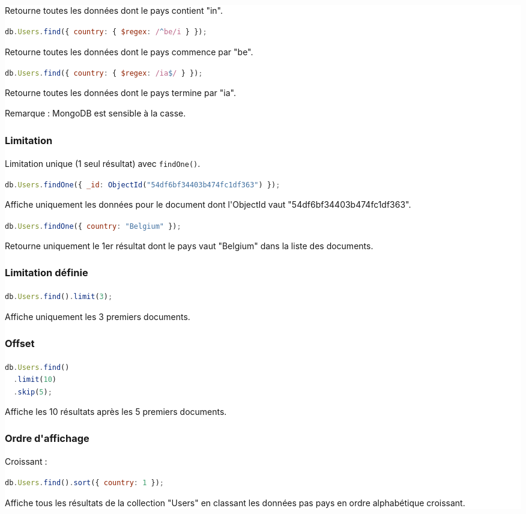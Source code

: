 Retourne toutes les données dont le pays contient "in".

```javascript
db.Users.find({ country: { $regex: /^be/i } });
```

Retourne toutes les données dont le pays commence par "be".

```javascript
db.Users.find({ country: { $regex: /ia$/ } });
```

Retourne toutes les données dont le pays termine par "ia".

Remarque : MongoDB est sensible à la casse.

### Limitation

Limitation unique (1 seul résultat) avec `findOne()`.

```javascript
db.Users.findOne({ _id: ObjectId("54df6bf34403b474fc1df363") });
```

Affiche uniquement les données pour le document dont l'ObjectId vaut "54df6bf34403b474fc1df363".

```javascript
db.Users.findOne({ country: "Belgium" });
```

Retourne uniquement le 1er résultat dont le pays vaut "Belgium" dans la liste des documents.

### Limitation définie

```javascript
db.Users.find().limit(3);
```

Affiche uniquement les 3 premiers documents.

### Offset

```javascript
db.Users.find()
  .limit(10)
  .skip(5);
```

Affiche les 10 résultats après les 5 premiers documents.

### Ordre d'affichage

Croissant :

```javascript
db.Users.find().sort({ country: 1 });
```

Affiche tous les résultats de la collection "Users" en classant les données pas pays en ordre alphabétique croissant.
